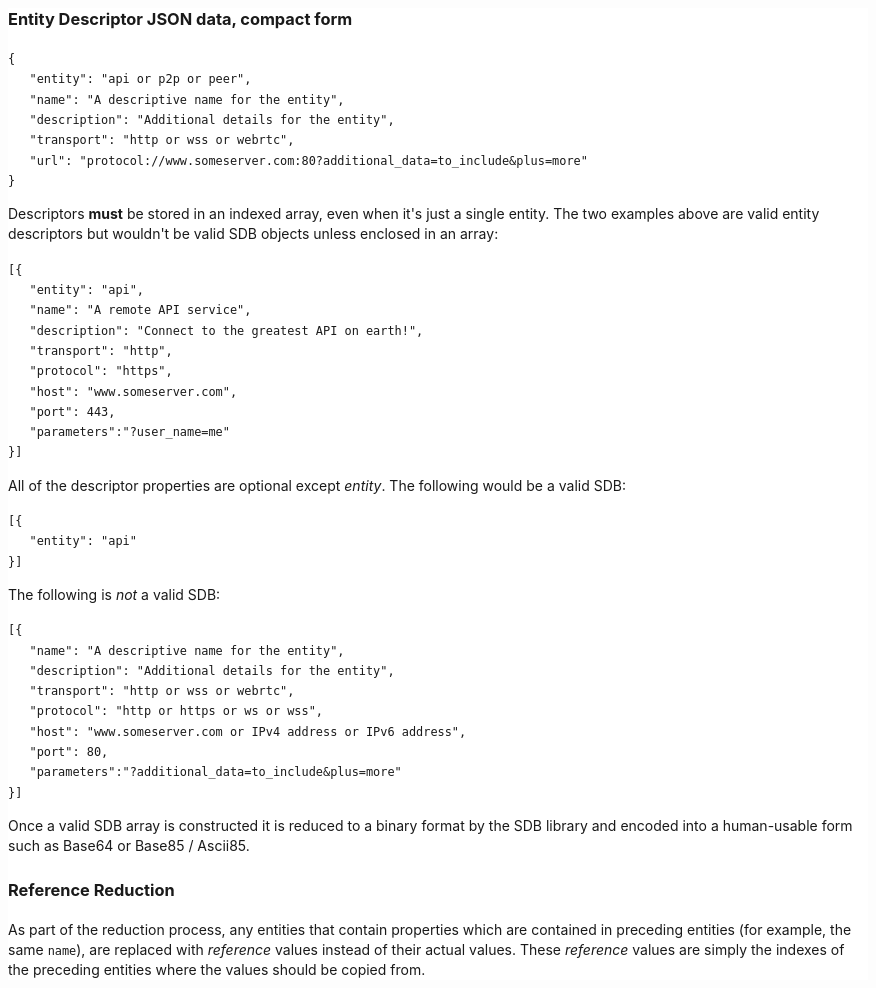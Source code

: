 ### Entity Descriptor JSON data, compact form
```
{
   "entity": "api or p2p or peer",
   "name": "A descriptive name for the entity",
   "description": "Additional details for the entity",
   "transport": "http or wss or webrtc",
   "url": "protocol://www.someserver.com:80?additional_data=to_include&plus=more"
}
```

Descriptors **must** be stored in an indexed array, even when it's just a single entity. The two examples above are valid entity descriptors but wouldn't be valid SDB objects unless enclosed in an array:

```
[{
   "entity": "api",
   "name": "A remote API service",
   "description": "Connect to the greatest API on earth!",
   "transport": "http",
   "protocol": "https",
   "host": "www.someserver.com",
   "port": 443,
   "parameters":"?user_name=me"
}]
```

All of the descriptor properties are optional except _entity_. The following would be a valid SDB:

```
[{
   "entity": "api"
}]
```
The following is _not_ a valid SDB:
```
[{
   "name": "A descriptive name for the entity",
   "description": "Additional details for the entity",
   "transport": "http or wss or webrtc",
   "protocol": "http or https or ws or wss",
   "host": "www.someserver.com or IPv4 address or IPv6 address",
   "port": 80,
   "parameters":"?additional_data=to_include&plus=more"
}]
```

Once a valid SDB array is constructed it is reduced to a binary format by the SDB library and encoded into a human-usable form such as Base64 or Base85 / Ascii85.

### Reference Reduction

As part of the reduction process, any entities that contain properties which are contained in preceding entities (for example, the same `name`), are replaced with _reference_ values instead of their actual values. These _reference_ values are simply the indexes of the preceding entities where the values should be copied from.
